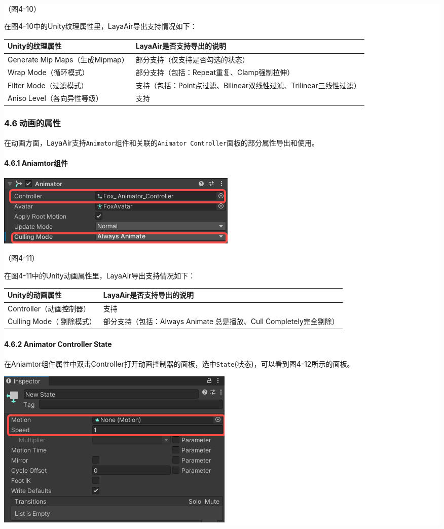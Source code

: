 （图4-10）

在图4-10中的Unity纹理属性里，LayaAir导出支持情况如下：

| Unity的纹理属性                 | LayaAir是否支持导出的说明                                    |
| :------------------------------ | :----------------------------------------------------------- |
| Generate Mip Maps（生成Mipmap） | 部分支持（仅支持是否勾选的状态）                             |
| Wrap Mode（循环模式）           | 部分支持（包括：Repeat重复、Clamp强制拉伸）                  |
| Filter Mode（过滤模式）         | 支持（包括：Point点过滤、Bilinear双线性过滤、Trilinear三线性过滤） |
| Aniso Level（各向异性等级）     | 支持                                                         |

### 4.6 动画的属性

在动画方面，LayaAir支持`Animator`组件和关联的`Animator Controller`面板的部分属性导出和使用。

#### 4.6.1 Aniamtor组件

![4-11](img/4-11.png)

（图4-11）

在图4-11中的Unity动画属性里，LayaAir导出支持情况如下：

| Unity的动画属性           | LayaAir是否支持导出的说明                                    |
| :------------------------ | :----------------------------------------------------------- |
| Controller（动画控制器）  | 支持                                                         |
| Culling Mode（ 剔除模式） | 部分支持（包括：Always Animate 总是播放、Cull Completely完全剔除） |

#### 4.6.2 Animator Controller State

在Aniamtor组件属性中双击Controller打开动画控制器的面板，选中`State`(状态)，可以看到图4-12所示的面板。

![4-12](img/4-12.png)
